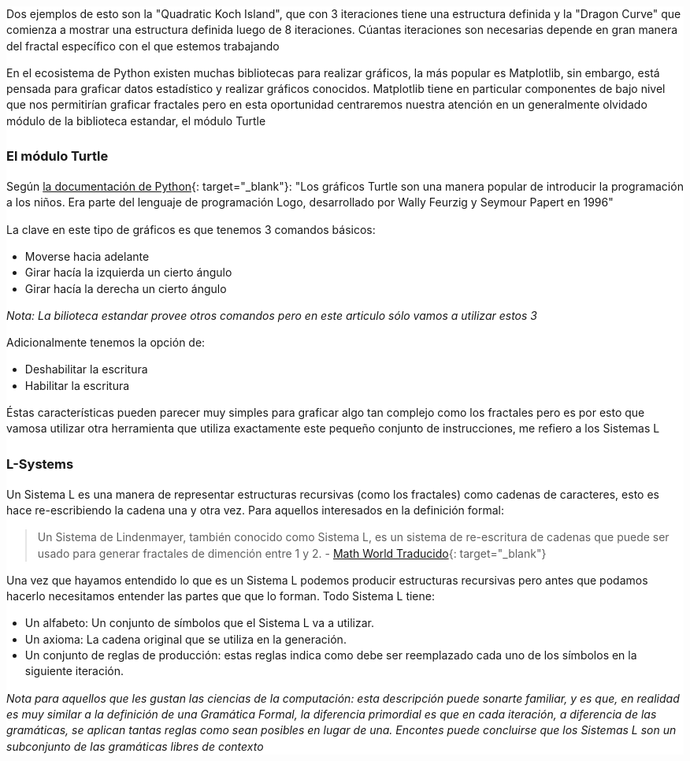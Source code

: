 Dos ejemplos de esto son la "Quadratic Koch Island", que con 3 iteraciones tiene una estructura definida y la "Dragon Curve" que comienza a mostrar una estructura definida luego de 8 iteraciones. Cúantas iteraciones son necesarias depende en gran manera del fractal específico con el que estemos trabajando

En el ecosistema de Python existen muchas bibliotecas para realizar gráficos, la más popular es Matplotlib, sin embargo, está pensada para graficar datos estadístico y realizar gráficos conocidos. Matplotlib tiene en particular componentes de bajo nivel que nos permitirían graficar fractales pero en esta oportunidad centraremos nuestra atención en un generalmente olvidado módulo de la biblioteca estandar, el módulo Turtle

### El módulo Turtle

Según [la documentación de Python](https://docs.python.org/3.6/library/turtle.html){: target="_blank"}: "Los gráficos Turtle son una manera popular de introducir la programación a los niños. Era parte del lenguaje de programación Logo, desarrollado por Wally Feurzig y Seymour Papert en 1996"

La clave en este tipo de gráficos es que tenemos 3 comandos básicos:

- Moverse hacia adelante
- Girar hacía la izquierda un cierto ángulo
- Girar hacía la derecha un cierto ángulo

*Nota: La bilioteca estandar provee otros comandos pero en este articulo sólo vamos a utilizar estos 3*

Adicionalmente tenemos la opción de:

- Deshabilitar la escritura
- Habilitar la escritura

Éstas características pueden parecer muy simples para graficar algo tan complejo como los fractales pero es por esto que vamosa utilizar otra herramienta que utiliza exactamente este pequeño conjunto de instrucciones, me refiero a los Sistemas L


### L-Systems

Un Sistema L es una manera de representar estructuras recursivas (como los fractales) como cadenas de caracteres, esto es hace re-escribiendo la cadena una y otra vez. Para aquellos interesados en la definición formal:

> Un Sistema de Lindenmayer, también conocido como Sistema L, es un sistema de re-escritura de cadenas que puede ser usado para generar fractales de dimención entre 1 y 2. - [Math World Traducido](http://mathworld.wolfram.com/LindenmayerSystem.html){: target="_blank"}

Una vez que hayamos entendido lo que es un Sistema L podemos producir estructuras recursivas pero antes que podamos hacerlo necesitamos entender las partes que que lo forman. Todo Sistema L tiene:

- Un alfabeto: Un conjunto de símbolos que el Sistema L va a utilizar.
- Un axioma: La cadena original que se utiliza en la generación.
- Un conjunto de reglas de producción: estas reglas indica como debe ser reemplazado cada uno de los símbolos en la siguiente iteración.

*Nota para aquellos que les gustan las ciencias de la computación: esta descripción puede sonarte familiar, y es que, en realidad es muy similar a la definición de una Gramática Formal, la diferencia primordial es que en cada iteración, a diferencia de las gramáticas, se aplican tantas reglas como sean posibles en lugar de una. Encontes puede concluirse que los Sistemas L son un subconjunto de las gramáticas libres de contexto*
